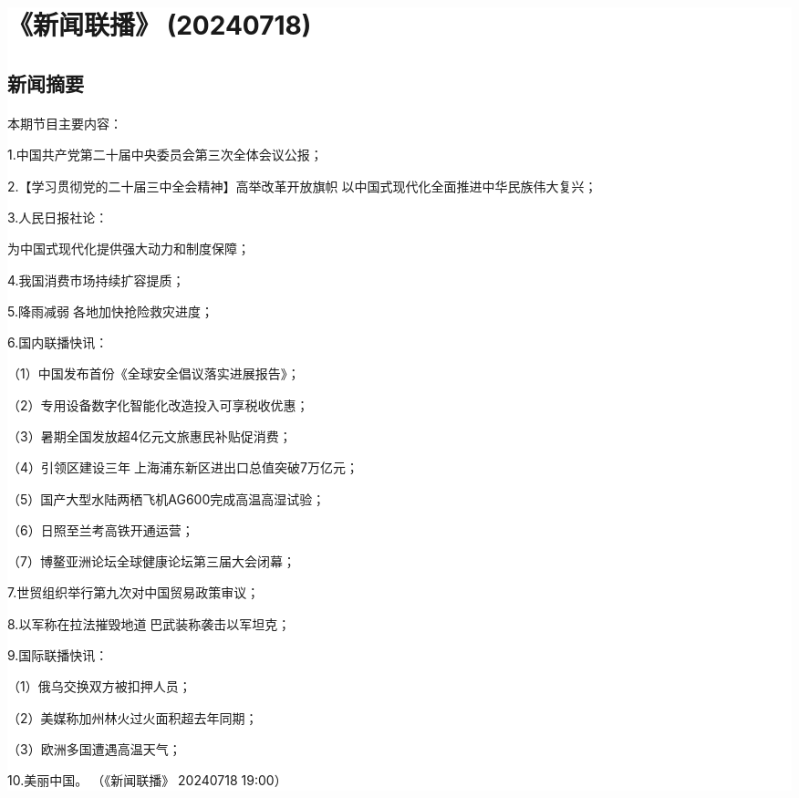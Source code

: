 # 《新闻联播》 (20240718)

## 新闻摘要

本期节目主要内容：


1.中国共产党第二十届中央委员会第三次全体会议公报；


2.【学习贯彻党的二十届三中全会精神】高举改革开放旗帜 以中国式现代化全面推进中华民族伟大复兴；


3.人民日报社论：

为中国式现代化提供强大动力和制度保障；


4.我国消费市场持续扩容提质；


5.降雨减弱 各地加快抢险救灾进度；


6.国内联播快讯：


（1）中国发布首份《全球安全倡议落实进展报告》；


（2）专用设备数字化智能化改造投入可享税收优惠；


（3）暑期全国发放超4亿元文旅惠民补贴促消费；


（4）引领区建设三年 上海浦东新区进出口总值突破7万亿元；


（5）国产大型水陆两栖飞机AG600完成高温高湿试验；


（6）日照至兰考高铁开通运营；


（7）博鳌亚洲论坛全球健康论坛第三届大会闭幕；


7.世贸组织举行第九次对中国贸易政策审议；


8.以军称在拉法摧毁地道 巴武装称袭击以军坦克；


9.国际联播快讯：


（1）俄乌交换双方被扣押人员；


（2）美媒称加州林火过火面积超去年同期；


（3）欧洲多国遭遇高温天气；


10.美丽中国。
（《新闻联播》 20240718 19:00）
